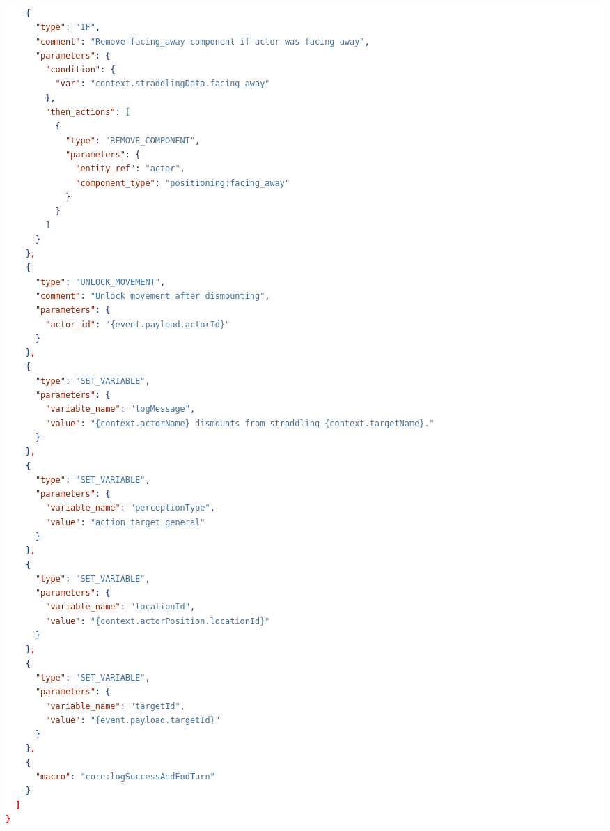 ```json
    {
      "type": "IF",
      "comment": "Remove facing_away component if actor was facing away",
      "parameters": {
        "condition": {
          "var": "context.straddlingData.facing_away"
        },
        "then_actions": [
          {
            "type": "REMOVE_COMPONENT",
            "parameters": {
              "entity_ref": "actor",
              "component_type": "positioning:facing_away"
            }
          }
        ]
      }
    },
    {
      "type": "UNLOCK_MOVEMENT",
      "comment": "Unlock movement after dismounting",
      "parameters": {
        "actor_id": "{event.payload.actorId}"
      }
    },
    {
      "type": "SET_VARIABLE",
      "parameters": {
        "variable_name": "logMessage",
        "value": "{context.actorName} dismounts from straddling {context.targetName}."
      }
    },
    {
      "type": "SET_VARIABLE",
      "parameters": {
        "variable_name": "perceptionType",
        "value": "action_target_general"
      }
    },
    {
      "type": "SET_VARIABLE",
      "parameters": {
        "variable_name": "locationId",
        "value": "{context.actorPosition.locationId}"
      }
    },
    {
      "type": "SET_VARIABLE",
      "parameters": {
        "variable_name": "targetId",
        "value": "{event.payload.targetId}"
      }
    },
    {
      "macro": "core:logSuccessAndEndTurn"
    }
  ]
}
```
